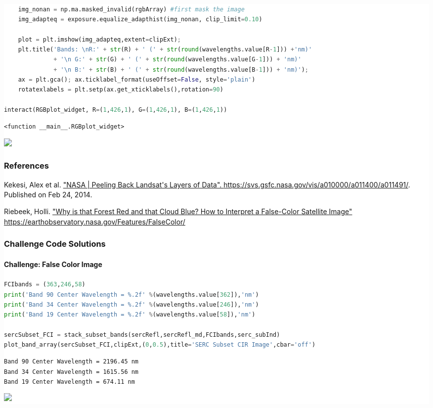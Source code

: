 ```python
    img_nonan = np.ma.masked_invalid(rgbArray) #first mask the image 
    img_adapteq = exposure.equalize_adapthist(img_nonan, clip_limit=0.10)
    
    plot = plt.imshow(img_adapteq,extent=clipExt); 
    plt.title('Bands: \nR:' + str(R) + ' (' + str(round(wavelengths.value[R-1])) +'nm)'
              + '\n G:' + str(G) + ' (' + str(round(wavelengths.value[G-1])) + 'nm)'
              + '\n B:' + str(B) + ' (' + str(round(wavelengths.value[B-1])) + 'nm)'); 
    ax = plt.gca(); ax.ticklabel_format(useOffset=False, style='plain') 
    rotatexlabels = plt.setp(ax.get_xticklabels(),rotation=90) 
    
interact(RGBplot_widget, R=(1,426,1), G=(1,426,1), B=(1,426,1))
```

    <function __main__.RGBplot_widget>

![ ](https://raw.githubusercontent.com/NEONScience/NEON-Data-Skills/main/graphics/py-figs/hyperspectral-functions-rgb-images/output_27_1.png)


### References

Kekesi, Alex et al. 
<a href="https://svs.gsfc.nasa.gov/vis/a010000/a011400/a011491/" target="_blank"> "NASA | Peeling Back Landsat's Layers of Data". </a>
https://svs.gsfc.nasa.gov/vis/a010000/a011400/a011491/. Published on Feb 24, 2014.

Riebeek, Holli. 
<a href="https://earthobservatory.nasa.gov/Features/FalseColor/" target="_blank"> "Why is that Forest Red and that Cloud Blue? How to Interpret a False-Color Satellite Image" </a> 
https://earthobservatory.nasa.gov/Features/FalseColor/ 


### Challenge Code Solutions

#### Challenge: False Color Image 

```python
FCIbands = (363,246,58)
print('Band 90 Center Wavelength = %.2f' %(wavelengths.value[362]),'nm')
print('Band 34 Center Wavelength = %.2f' %(wavelengths.value[246]),'nm')
print('Band 19 Center Wavelength = %.2f' %(wavelengths.value[58]),'nm')

sercSubset_FCI = stack_subset_bands(sercRefl,sercRefl_md,FCIbands,serc_subInd)
plot_band_array(sercSubset_FCI,clipExt,(0,0.5),title='SERC Subset CIR Image',cbar='off')
```

    Band 90 Center Wavelength = 2196.45 nm
    Band 34 Center Wavelength = 1615.56 nm
    Band 19 Center Wavelength = 674.11 nm
    

![ ](https://raw.githubusercontent.com/NEONScience/NEON-Data-Skills/main/graphics/hyperspectral-indices/SERC-subset-CIR-image.png)
